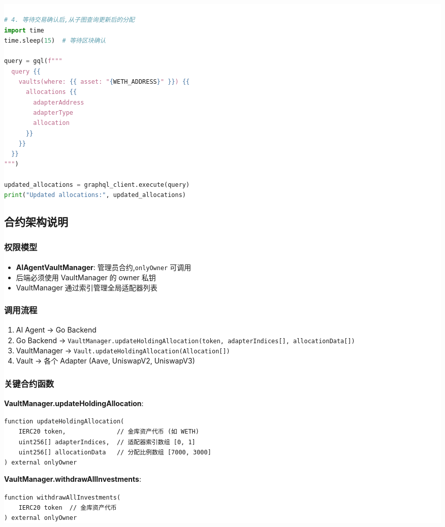 ```python

# 4. 等待交易确认后,从子图查询更新后的分配
import time
time.sleep(15)  # 等待区块确认

query = gql(f"""
  query {{
    vaults(where: {{ asset: "{WETH_ADDRESS}" }}) {{
      allocations {{
        adapterAddress
        adapterType
        allocation
      }}
    }}
  }}
""")

updated_allocations = graphql_client.execute(query)
print("Updated allocations:", updated_allocations)
```

## 合约架构说明

### 权限模型
- **AIAgentVaultManager**: 管理员合约,`onlyOwner` 可调用
- 后端必须使用 VaultManager 的 owner 私钥
- VaultManager 通过索引管理全局适配器列表

### 调用流程
1. AI Agent -> Go Backend
2. Go Backend -> `VaultManager.updateHoldingAllocation(token, adapterIndices[], allocationData[])`
3. VaultManager -> `Vault.updateHoldingAllocation(Allocation[])`
4. Vault -> 各个 Adapter (Aave, UniswapV2, UniswapV3)

### 关键合约函数

**VaultManager.updateHoldingAllocation**:
```solidity
function updateHoldingAllocation(
    IERC20 token,              // 金库资产代币 (如 WETH)
    uint256[] adapterIndices,  // 适配器索引数组 [0, 1]
    uint256[] allocationData   // 分配比例数组 [7000, 3000]
) external onlyOwner
```

**VaultManager.withdrawAllInvestments**:
```solidity
function withdrawAllInvestments(
    IERC20 token  // 金库资产代币
) external onlyOwner
```
